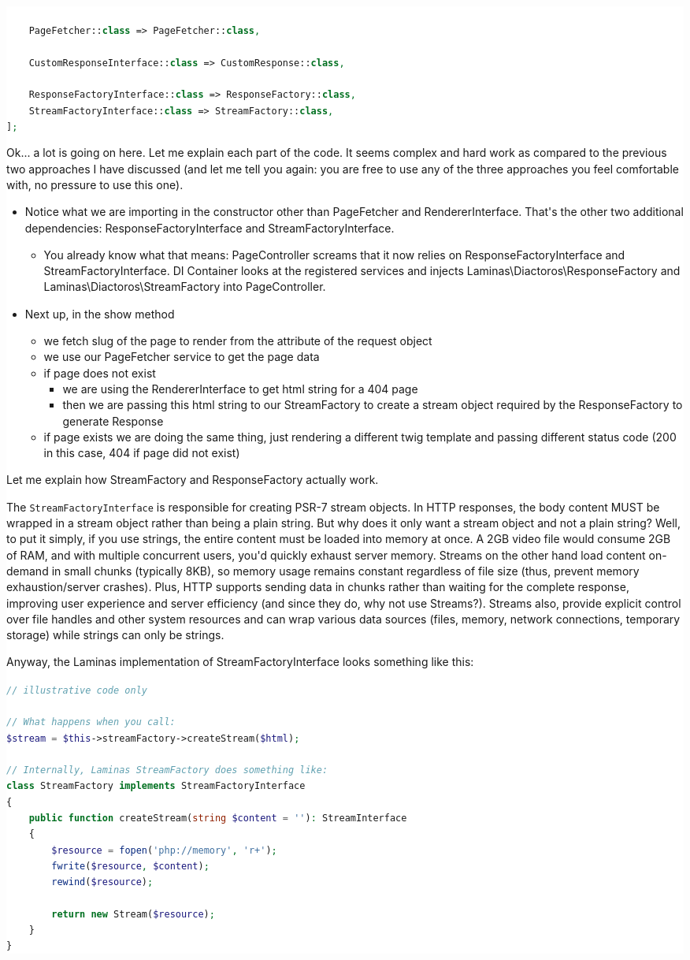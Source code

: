 ```php

    PageFetcher::class => PageFetcher::class,

    CustomResponseInterface::class => CustomResponse::class,

    ResponseFactoryInterface::class => ResponseFactory::class,
    StreamFactoryInterface::class => StreamFactory::class,
];
```

Ok... a lot is going on here. Let me explain each part of the code. It seems complex and hard work as compared to the previous two approaches I have discussed (and let me tell you again: you are free to use any of the three approaches you feel comfortable with, no pressure to use this one).

- Notice what we are importing in the constructor other than PageFetcher and RendererInterface. That's the other two additional dependencies: ResponseFactoryInterface and StreamFactoryInterface.
  - You already know what that means: PageController screams that it now relies on ResponseFactoryInterface and StreamFactoryInterface. DI Container looks at the registered services and injects Laminas\Diactoros\ResponseFactory and Laminas\Diactoros\StreamFactory into PageController.

- Next up, in the show method
  - we fetch slug of the page to render from the attribute of the request object
  - we use our PageFetcher service to get the page data
  - if page does not exist
    - we are using the RendererInterface to get html string for a 404 page
    - then we are passing this html string to our StreamFactory to create a stream object required by the ResponseFactory to generate Response
  - if page exists we are doing the same thing, just rendering a different twig template and passing different status code (200 in this case, 404 if page did not exist)

Let me explain how StreamFactory and ResponseFactory actually work.

The `StreamFactoryInterface` is responsible for creating PSR-7 stream objects. In HTTP responses, the body content MUST be wrapped in a stream object rather than being a plain string. But why does it only want a stream object and not a plain string? Well, to put it simply, if you use strings, the entire content must be loaded into memory at once. A 2GB video file would consume 2GB of RAM, and with multiple concurrent users, you'd quickly exhaust server memory. Streams on the other hand load content on-demand in small chunks (typically 8KB), so memory usage remains constant regardless of file size (thus, prevent memory exhaustion/server crashes). Plus, HTTP supports sending data in chunks rather than waiting for the complete response, improving user experience and server efficiency (and since they do, why not use Streams?). Streams also, provide explicit control over file handles and other system resources and can wrap various data sources (files, memory, network connections, temporary storage) while strings can only be strings.

Anyway, the Laminas implementation of StreamFactoryInterface looks something like this:

```php
// illustrative code only

// What happens when you call:
$stream = $this->streamFactory->createStream($html);

// Internally, Laminas StreamFactory does something like:
class StreamFactory implements StreamFactoryInterface
{
    public function createStream(string $content = ''): StreamInterface
    {
        $resource = fopen('php://memory', 'r+');
        fwrite($resource, $content);
        rewind($resource);
        
        return new Stream($resource);
    }
}
```
